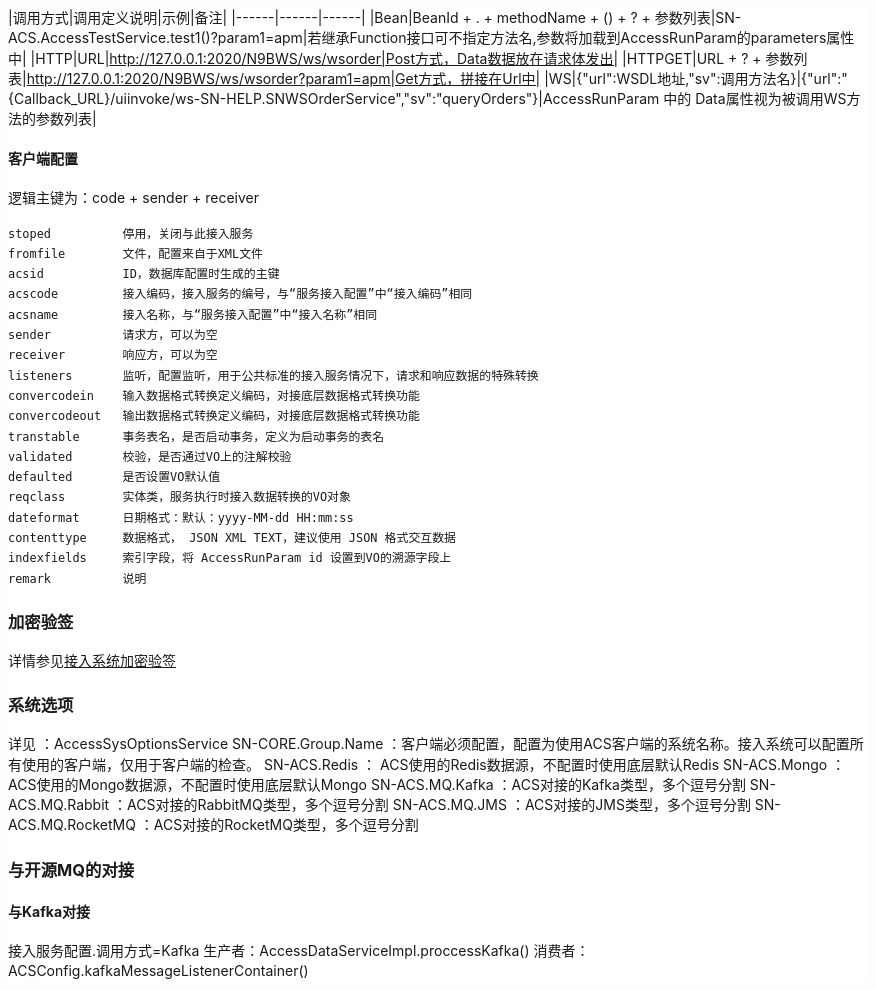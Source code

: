 |调用方式|调用定义说明|示例|备注|
|------|------|------|
|Bean|BeanId + . + methodName + () + ? + 参数列表|SN-ACS.AccessTestService.test1()?param1=apm|若继承Function接口可不指定方法名,参数将加载到AccessRunParam的parameters属性中|
|HTTP|URL|http://127.0.0.1:2020/N9BWS/ws/wsorder|Post方式，Data数据放在请求体发出|
|HTTPGET|URL + ? + 参数列表|http://127.0.0.1:2020/N9BWS/ws/wsorder?param1=apm|Get方式，拼接在Url中|
|WS|{"url":WSDL地址,"sv":调用方法名}|{"url":"{Callback_URL}/uiinvoke/ws-SN-HELP.SNWSOrderService","sv":"queryOrders"}|AccessRunParam 中的 Data属性视为被调用WS方法的参数列表|


#### 客户端配置
逻辑主键为：code + sender + receiver
```
stoped          停用，关闭与此接入服务
fromfile		文件，配置来自于XML文件
acsid			ID，数据库配置时生成的主键
acscode         接入编码，接入服务的编号，与“服务接入配置”中“接入编码”相同
acsname         接入名称，与“服务接入配置”中“接入名称”相同
sender			请求方，可以为空
receiver		响应方，可以为空
listeners		监听，配置监听，用于公共标准的接入服务情况下，请求和响应数据的特殊转换
convercodein    输入数据格式转换定义编码，对接底层数据格式转换功能
convercodeout   输出数据格式转换定义编码，对接底层数据格式转换功能
transtable		事务表名，是否启动事务，定义为启动事务的表名
validated       校验，是否通过VO上的注解校验
defaulted		是否设置VO默认值
reqclass        实体类，服务执行时接入数据转换的VO对象
dateformat		日期格式：默认：yyyy-MM-dd HH:mm:ss
contenttype		数据格式， JSON XML TEXT，建议使用 JSON 格式交互数据
indexfields		索引字段，将 AccessRunParam id 设置到VO的溯源字段上
remark          说明
```
### 加密验签
详情参见[接入系统加密验签](help.html?helpFile=help/SN-ACS/acs/acsSecurity.md)

### 系统选项
详见 ：AccessSysOptionsService
SN-CORE.Group.Name ：客户端必须配置，配置为使用ACS客户端的系统名称。接入系统可以配置所有使用的客户端，仅用于客户端的检查。
SN-ACS.Redis ： ACS使用的Redis数据源，不配置时使用底层默认Redis
SN-ACS.Mongo ： ACS使用的Mongo数据源，不配置时使用底层默认Mongo
SN-ACS.MQ.Kafka ：ACS对接的Kafka类型，多个逗号分割
SN-ACS.MQ.Rabbit ：ACS对接的RabbitMQ类型，多个逗号分割
SN-ACS.MQ.JMS ：ACS对接的JMS类型，多个逗号分割
SN-ACS.MQ.RocketMQ ：ACS对接的RocketMQ类型，多个逗号分割

### 与开源MQ的对接

#### 与Kafka对接
接入服务配置.调用方式=Kafka
生产者：AccessDataServiceImpl.proccessKafka() 
消费者：ACSConfig.kafkaMessageListenerContainer()
